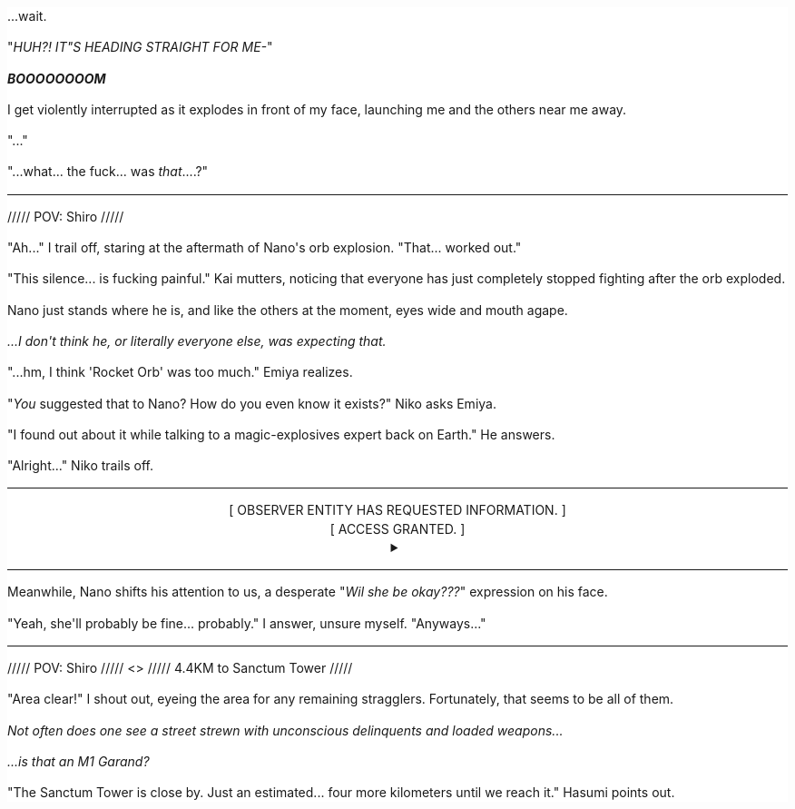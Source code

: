 ...wait.

"*HUH?! IT"S HEADING STRAIGHT FOR ME-*"

***BOOOOOOOOM***

I get violently interrupted as it explodes in front of my face, launching me and the others near me away.

"..."

"...what... the fuck... was *that*....?"

---

///// POV: Shiro /////

"Ah..." I trail off, staring at the aftermath of Nano's orb explosion. "That... worked out."

"This silence... is fucking painful." Kai mutters, noticing that everyone has just completely stopped fighting after the orb exploded.

Nano just stands where he is, and like the others at the moment, eyes wide and mouth agape.

*...I don't think he, or literally everyone else, was expecting that.*

"...hm, I think 'Rocket Orb' was too much." Emiya realizes.

"*You* suggested that to Nano? How do you even know it exists?" Niko asks Emiya.

"I found out about it while talking to a magic-explosives expert back on Earth." He answers.

"Alright..." Niko trails off.


---


<center>[ OBSERVER ENTITY HAS REQUESTED INFORMATION. ]</center>
<center>[ ACCESS GRANTED. ]</center>
<center><details><summary></summary></details></center>


---

Meanwhile, Nano shifts his attention to us, a desperate "*Wil she be okay???*" expression on his face.

"Yeah, she'll probably be fine... probably." I answer, unsure myself. "Anyways..."

---

///// POV: Shiro ///// <> ///// 4.4KM to Sanctum Tower /////

"Area clear!" I shout out, eyeing the area for any remaining stragglers. Fortunately, that seems to be all of them.

*Not often does one see a street strewn with unconscious delinquents and loaded weapons...*

*...is that an M1 Garand?*

"The Sanctum Tower is close by. Just an estimated... four more kilometers until we reach it." Hasumi points out.

